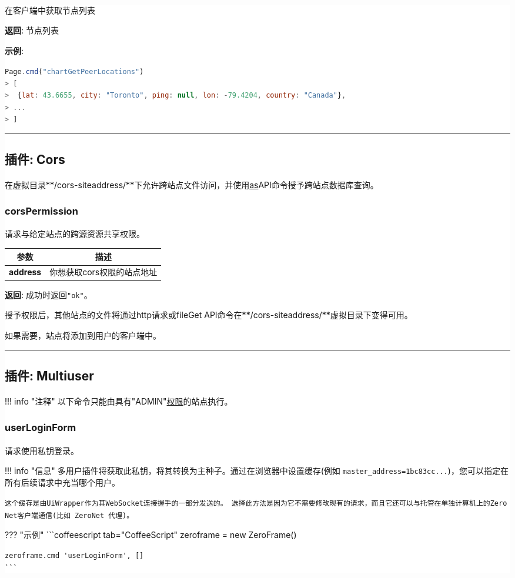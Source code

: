 在客户端中获取节点列表

**返回**: 节点列表

**示例**:
```javascript
Page.cmd("chartGetPeerLocations")
> [
>  {lat: 43.6655, city: "Toronto", ping: null, lon: -79.4204, country: "Canada"},
> ...
> ]
```

---

## 插件: Cors

在虚拟目录**/cors-siteaddress/**下允许跨站点文件访问，并使用[as](#as-address-cmd-arguments)API命令授予跨站点数据库查询。

### corsPermission

请求与给定站点的跨源资源共享权限。

参数                 | 描述
                 --- | ---
**address**          | 你想获取cors权限的站点地址

**返回**: 成功时返回`"ok"`。

授予权限后，其他站点的文件将通过http请求或fileGet API命令在**/cors-siteaddress/**虚拟目录下变得可用。

如果需要，站点将添加到用户的客户端中。


---

## 插件: Multiuser

!!! info "注释"
    以下命令只能由具有"ADMIN"[权限](#wrapperpermissionadd)的站点执行。


### userLoginForm

请求使用私钥登录。

!!! info "信息"
    多用户插件将获取此私钥，将其转换为主种子。通过在浏览器中设置缓存(例如 `master_address=1bc83cc...`)，您可以指定在所有后续请求中充当哪个用户。

    这个缓存是由UiWrapper作为其WebSocket连接握手的一部分发送的。 选择此方法是因为它不需要修改现有的请求，而且它还可以与托管在单独计算机上的ZeroNet客户端通信(比如 ZeroNet 代理)。

??? "示例"
    ```coffeescript tab="CoffeeScript"
    zeroframe = new ZeroFrame()

    zeroframe.cmd 'userLoginForm', []
    ```

